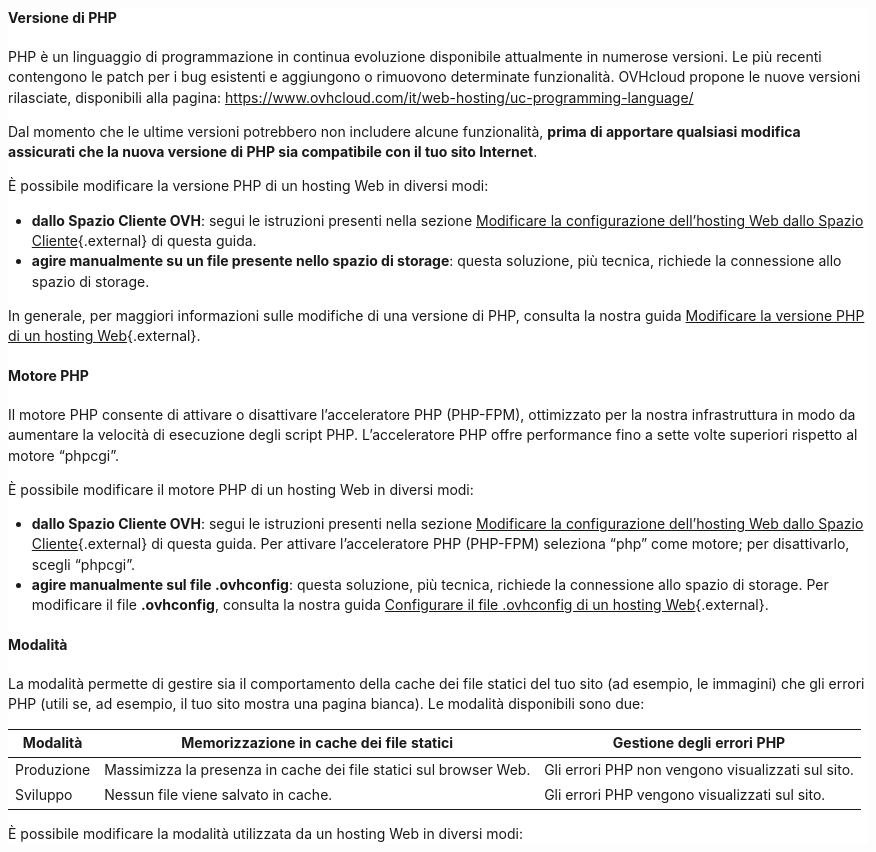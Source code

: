 #### Versione di PHP

PHP è un linguaggio di programmazione in continua evoluzione disponibile attualmente in numerose versioni. Le più recenti contengono le patch per i bug esistenti e aggiungono o rimuovono determinate funzionalità. OVHcloud propone le nuove versioni rilasciate, disponibili alla pagina: <https://www.ovhcloud.com/it/web-hosting/uc-programming-language/> 

Dal momento che le ultime versioni potrebbero non includere alcune funzionalità, **prima di apportare qualsiasi modifica assicurati che la nuova versione di PHP sia compatibile con il tuo sito Internet**. 

È possibile modificare la versione PHP di un hosting Web in diversi modi:

- **dallo Spazio Cliente OVH**: segui le istruzioni presenti nella sezione [Modificare la configurazione dell’hosting Web dallo Spazio Cliente](https://docs.ovh.com/it/hosting/modifica_lambiente_di_esecuzione_del_tuo_hosting_web//#modifica-la-configurazione-dellhosting-web-dallo-spazio-cliente-ovh){.external} di questa guida.
- **agire manualmente su un file presente nello spazio di storage**: questa soluzione, più tecnica, richiede la connessione allo spazio di storage. 

In generale, per maggiori informazioni sulle modifiche di una versione di PHP, consulta la nostra guida [Modificare la versione PHP di un hosting Web](https://docs.ovh.com/it/hosting/configura_php_sul_tuo_hosting_web_condiviso_2014_ovh/){.external}.

#### Motore PHP

Il motore PHP consente di attivare o disattivare l’acceleratore PHP (PHP-FPM), ottimizzato per la nostra infrastruttura in modo da aumentare la velocità di esecuzione degli script PHP. L’acceleratore PHP offre performance fino a sette volte superiori rispetto al motore “phpcgi”. 

È possibile modificare il motore PHP di un hosting Web in diversi modi:

- **dallo Spazio Cliente OVH**: segui le istruzioni presenti nella sezione [Modificare la configurazione dell’hosting Web dallo Spazio Cliente](https://docs.ovh.com/it/hosting/modifica_lambiente_di_esecuzione_del_tuo_hosting_web//#modifica-la-configurazione-dellhosting-web-dallo-spazio-cliente-ovh){.external} di questa guida. Per attivare l’acceleratore PHP (PHP-FPM) seleziona “php” come motore; per disattivarlo, scegli “phpcgi”.
- **agire manualmente sul file .ovhconfig**: questa soluzione, più tecnica, richiede la connessione allo spazio di storage. Per modificare il file **.ovhconfig**, consulta la nostra guida [Configurare il file .ovhconfig di un hosting Web](https://docs.ovh.com/it/hosting/configurare-file-ovhconfig/){.external}.

#### Modalità 

La modalità permette di gestire sia il comportamento della cache dei file statici del tuo sito (ad esempio, le immagini) che gli errori PHP (utili se, ad esempio, il tuo sito mostra una pagina bianca). Le modalità disponibili sono due:

|Modalità |Memorizzazione in cache dei file statici|Gestione degli errori PHP|
|---|---|---|
|Produzione|Massimizza la presenza in cache dei file statici sul browser Web.|Gli errori PHP non vengono visualizzati sul sito.|
|Sviluppo|Nessun file viene salvato in cache.|Gli errori PHP vengono visualizzati sul sito.|

È possibile modificare la modalità utilizzata da un hosting Web in diversi modi:
